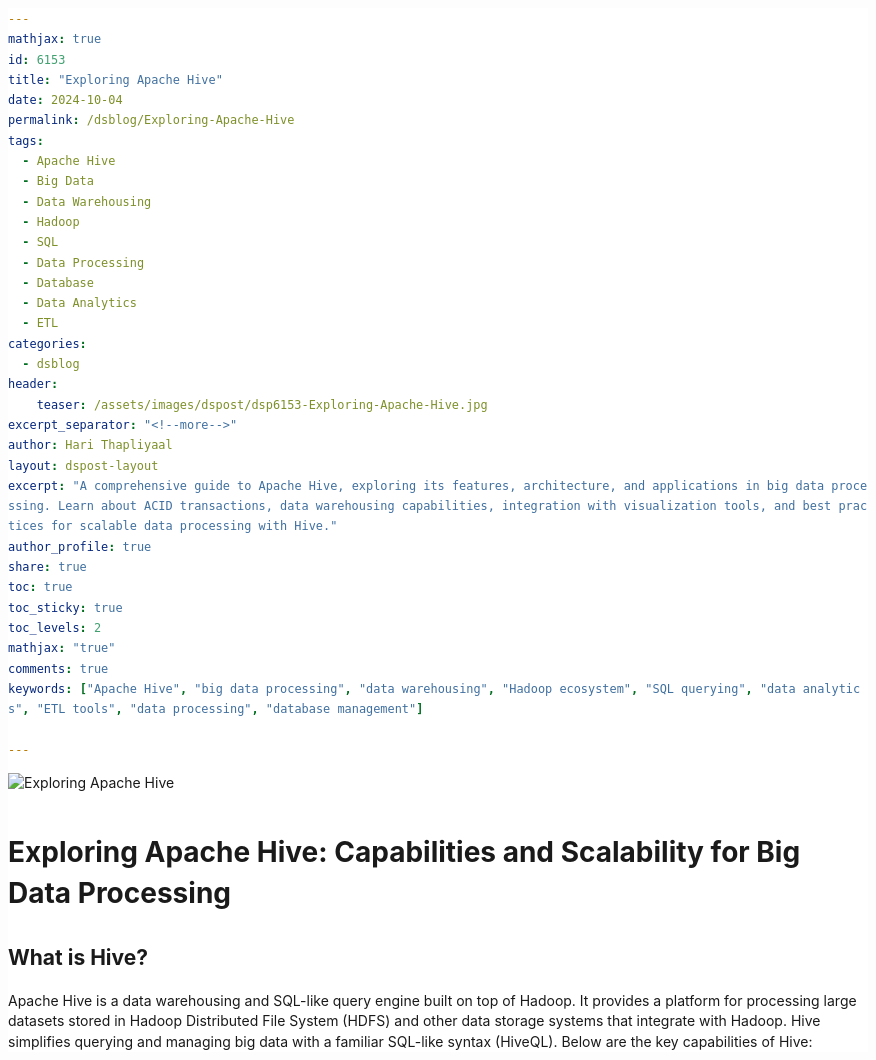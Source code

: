 ```yaml
---
mathjax: true
id: 6153
title: "Exploring Apache Hive"
date: 2024-10-04
permalink: /dsblog/Exploring-Apache-Hive
tags:
  - Apache Hive
  - Big Data
  - Data Warehousing
  - Hadoop
  - SQL
  - Data Processing
  - Database
  - Data Analytics
  - ETL
categories:
  - dsblog
header:
    teaser: /assets/images/dspost/dsp6153-Exploring-Apache-Hive.jpg
excerpt_separator: "<!--more-->"   
author: Hari Thapliyaal   
layout: dspost-layout   
excerpt: "A comprehensive guide to Apache Hive, exploring its features, architecture, and applications in big data processing. Learn about ACID transactions, data warehousing capabilities, integration with visualization tools, and best practices for scalable data processing with Hive."
author_profile: true   
share: true   
toc: true   
toc_sticky: true 
toc_levels: 2
mathjax: "true"
comments: true
keywords: ["Apache Hive", "big data processing", "data warehousing", "Hadoop ecosystem", "SQL querying", "data analytics", "ETL tools", "data processing", "database management"]

---
```


![Exploring Apache Hive](/assets/images/dspost/dsp6153-Exploring-Apache-Hive.jpg)

# Exploring Apache Hive: Capabilities and Scalability for Big Data Processing

## What is Hive?
Apache Hive is a data warehousing and SQL-like query engine built on top of Hadoop. It provides a platform for processing large datasets stored in Hadoop Distributed File System (HDFS) and other data storage systems that integrate with Hadoop. Hive simplifies querying and managing big data with a familiar SQL-like syntax (HiveQL). Below are the key capabilities of Hive:
